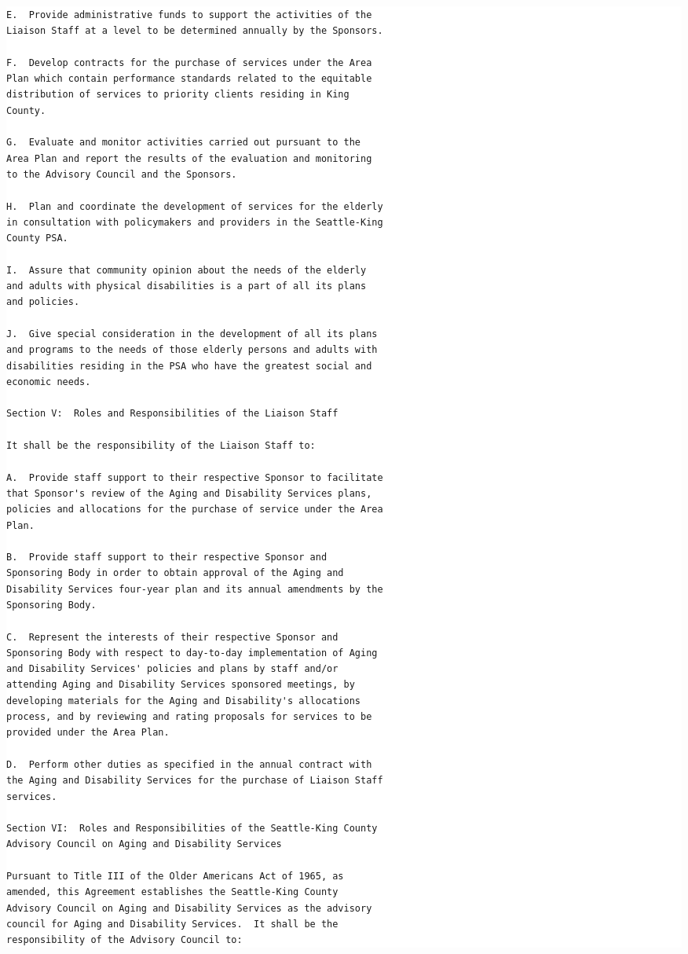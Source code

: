     E.  Provide administrative funds to support the activities of the  
    Liaison Staff at a level to be determined annually by the Sponsors.  
  
    F.  Develop contracts for the purchase of services under the Area  
    Plan which contain performance standards related to the equitable  
    distribution of services to priority clients residing in King  
    County.  
  
    G.  Evaluate and monitor activities carried out pursuant to the  
    Area Plan and report the results of the evaluation and monitoring  
    to the Advisory Council and the Sponsors.  
  
    H.  Plan and coordinate the development of services for the elderly  
    in consultation with policymakers and providers in the Seattle-King  
    County PSA.  
  
    I.  Assure that community opinion about the needs of the elderly  
    and adults with physical disabilities is a part of all its plans  
    and policies.  
  
    J.  Give special consideration in the development of all its plans  
    and programs to the needs of those elderly persons and adults with  
    disabilities residing in the PSA who have the greatest social and  
    economic needs.  
  
    Section V:  Roles and Responsibilities of the Liaison Staff  
  
    It shall be the responsibility of the Liaison Staff to:  
  
    A.  Provide staff support to their respective Sponsor to facilitate  
    that Sponsor's review of the Aging and Disability Services plans,  
    policies and allocations for the purchase of service under the Area  
    Plan.  
  
    B.  Provide staff support to their respective Sponsor and  
    Sponsoring Body in order to obtain approval of the Aging and  
    Disability Services four-year plan and its annual amendments by the  
    Sponsoring Body.  
  
    C.  Represent the interests of their respective Sponsor and  
    Sponsoring Body with respect to day-to-day implementation of Aging  
    and Disability Services' policies and plans by staff and/or  
    attending Aging and Disability Services sponsored meetings, by  
    developing materials for the Aging and Disability's allocations  
    process, and by reviewing and rating proposals for services to be  
    provided under the Area Plan.  
  
    D.  Perform other duties as specified in the annual contract with  
    the Aging and Disability Services for the purchase of Liaison Staff  
    services.  
  
    Section VI:  Roles and Responsibilities of the Seattle-King County  
    Advisory Council on Aging and Disability Services  
  
    Pursuant to Title III of the Older Americans Act of 1965, as  
    amended, this Agreement establishes the Seattle-King County  
    Advisory Council on Aging and Disability Services as the advisory  
    council for Aging and Disability Services.  It shall be the  
    responsibility of the Advisory Council to:  
  